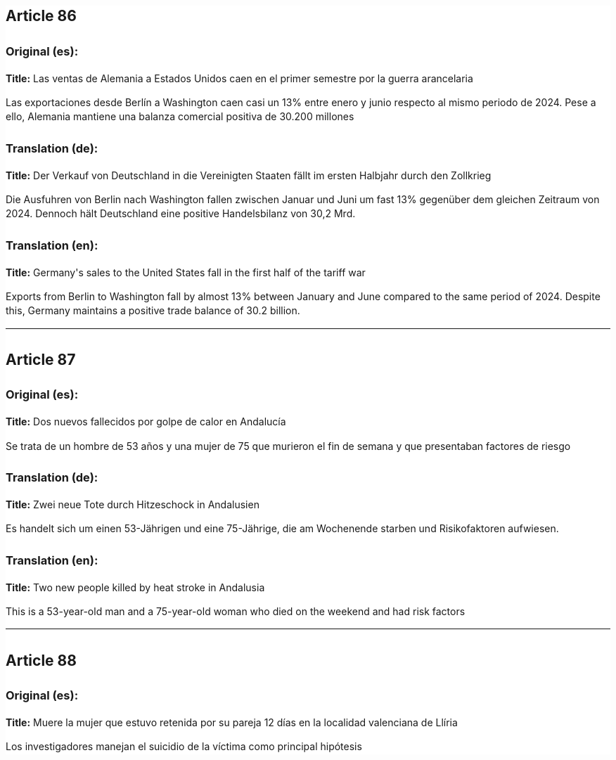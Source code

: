 
## Article 86
### Original (es):
**Title:** Las ventas de Alemania a Estados Unidos caen en el primer semestre por la guerra arancelaria

Las exportaciones desde Berlín a Washington caen casi un 13% entre enero y junio respecto al mismo periodo de 2024. Pese a ello, Alemania mantiene una balanza comercial positiva de 30.200 millones

### Translation (de):
**Title:** Der Verkauf von Deutschland in die Vereinigten Staaten fällt im ersten Halbjahr durch den Zollkrieg

Die Ausfuhren von Berlin nach Washington fallen zwischen Januar und Juni um fast 13% gegenüber dem gleichen Zeitraum von 2024. Dennoch hält Deutschland eine positive Handelsbilanz von 30,2 Mrd.

### Translation (en):
**Title:** Germany's sales to the United States fall in the first half of the tariff war

Exports from Berlin to Washington fall by almost 13% between January and June compared to the same period of 2024. Despite this, Germany maintains a positive trade balance of 30.2 billion.

---

## Article 87
### Original (es):
**Title:** Dos nuevos fallecidos por golpe de calor en Andalucía

Se trata de un hombre de 53 años y una mujer de 75 que murieron el fin de semana y que presentaban factores de riesgo

### Translation (de):
**Title:** Zwei neue Tote durch Hitzeschock in Andalusien

Es handelt sich um einen 53-Jährigen und eine 75-Jährige, die am Wochenende starben und Risikofaktoren aufwiesen.

### Translation (en):
**Title:** Two new people killed by heat stroke in Andalusia

This is a 53-year-old man and a 75-year-old woman who died on the weekend and had risk factors

---

## Article 88
### Original (es):
**Title:** Muere la mujer que estuvo retenida por su pareja 12 días en la localidad valenciana de Llíria

Los investigadores manejan el suicidio de la víctima como principal hipótesis
